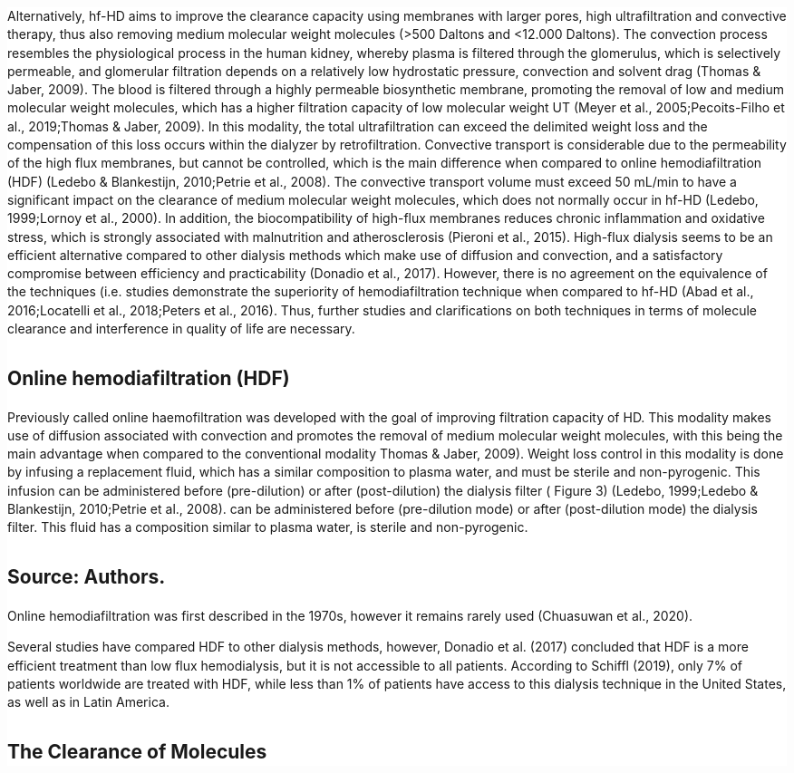 Alternatively, hf-HD aims to improve the clearance capacity using membranes with larger pores, high ultrafiltration and convective therapy, thus also removing medium molecular weight molecules (>500 Daltons and <12.000 Daltons). The convection process resembles the physiological process in the human kidney, whereby plasma is filtered through the glomerulus, which is selectively permeable, and glomerular filtration depends on a relatively low hydrostatic pressure, convection and solvent drag (Thomas & Jaber, 2009). The blood is filtered through a highly permeable biosynthetic membrane, promoting the removal of low and medium molecular weight molecules, which has a higher filtration capacity of low molecular weight UT (Meyer et al., 2005;Pecoits-Filho et al., 2019;Thomas & Jaber, 2009). In this modality, the total ultrafiltration can exceed the delimited weight loss and the compensation of this loss occurs within the dialyzer by retrofiltration. Convective transport is considerable due to the permeability of the high flux membranes, but cannot be controlled, which is the main difference when compared to online hemodiafiltration (HDF) (Ledebo & Blankestijn, 2010;Petrie et al., 2008). The convective transport volume must exceed 50 mL/min to have a significant impact on the clearance of medium molecular weight molecules, which does not normally occur in hf-HD (Ledebo, 1999;Lornoy et al., 2000). In addition, the biocompatibility of high-flux membranes reduces chronic inflammation and oxidative stress, which is strongly associated with malnutrition and atherosclerosis (Pieroni et al., 2015). High-flux dialysis seems to be an efficient alternative compared to other dialysis methods which make use of diffusion and convection, and a satisfactory compromise between efficiency and practicability (Donadio et al., 2017). However, there is no agreement on the equivalence of the techniques (i.e. studies demonstrate the superiority of hemodiafiltration technique when compared to hf-HD (Abad et al., 2016;Locatelli et al., 2018;Peters et al., 2016). Thus, further studies and clarifications on both techniques in terms of molecule clearance and interference in quality of life are necessary.


## Online hemodiafiltration (HDF)

Previously called online haemofiltration was developed with the goal of improving filtration capacity of HD. This modality makes use of diffusion associated with convection and promotes the removal of medium molecular weight molecules, with this being the main advantage when compared to the conventional modality Thomas & Jaber, 2009). Weight loss control in this modality is done by infusing a replacement fluid, which has a similar composition to plasma water, and must be sterile and non-pyrogenic. This infusion can be administered before (pre-dilution) or after (post-dilution) the dialysis filter ( Figure 3) (Ledebo, 1999;Ledebo & Blankestijn, 2010;Petrie et al., 2008). can be administered before (pre-dilution mode) or after (post-dilution mode) the dialysis filter. This fluid has a composition similar to plasma water, is sterile and non-pyrogenic.


## Source: Authors.

Online hemodiafiltration was first described in the 1970s, however it remains rarely used (Chuasuwan et al., 2020).

Several studies have compared HDF to other dialysis methods, however, Donadio et al. (2017) concluded that HDF is a more efficient treatment than low flux hemodialysis, but it is not accessible to all patients. According to Schiffl (2019), only 7% of patients worldwide are treated with HDF, while less than 1% of patients have access to this dialysis technique in the United States, as well as in Latin America.


## The Clearance of Molecules
